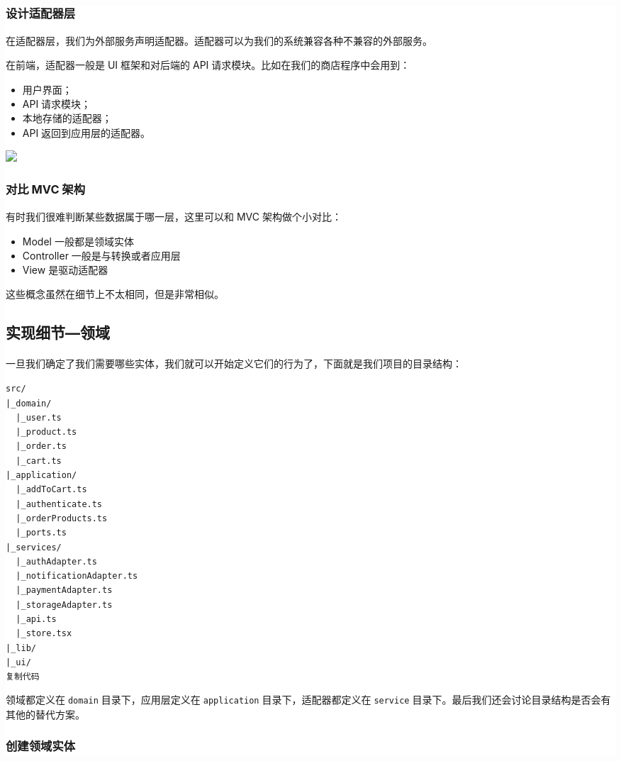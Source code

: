 ### 设计适配器层

在适配器层，我们为外部服务声明适配器。适配器可以为我们的系统兼容各种不兼容的外部服务。

在前端，适配器一般是 UI 框架和对后端的 API 请求模块。比如在我们的商店程序中会用到：

*   用户界面；
*   API 请求模块；
*   本地存储的适配器；
*   API 返回到应用层的适配器。

![](https://p3-juejin.byteimg.com/tos-cn-i-k3u1fbpfcp/b1aab26be7dc40d3a2d6e3043f05f28c~tplv-k3u1fbpfcp-zoom-in-crop-mark:1304:0:0:0.awebp)

### 对比 MVC 架构

有时我们很难判断某些数据属于哪一层，这里可以和 MVC 架构做个小对比：

*   Model 一般都是领域实体
*   Controller 一般是与转换或者应用层
*   View 是驱动适配器

这些概念虽然在细节上不太相同，但是非常相似。

实现细节—领域
-------

一旦我们确定了我们需要哪些实体，我们就可以开始定义它们的行为了，下面就是我们项目的目录结构：

```
src/
|_domain/
  |_user.ts
  |_product.ts
  |_order.ts
  |_cart.ts
|_application/
  |_addToCart.ts
  |_authenticate.ts
  |_orderProducts.ts
  |_ports.ts
|_services/
  |_authAdapter.ts
  |_notificationAdapter.ts
  |_paymentAdapter.ts
  |_storageAdapter.ts
  |_api.ts
  |_store.tsx
|_lib/
|_ui/
复制代码
```

领域都定义在 `domain` 目录下，应用层定义在 `application` 目录下，适配器都定义在 `service` 目录下。最后我们还会讨论目录结构是否会有其他的替代方案。

### 创建领域实体
